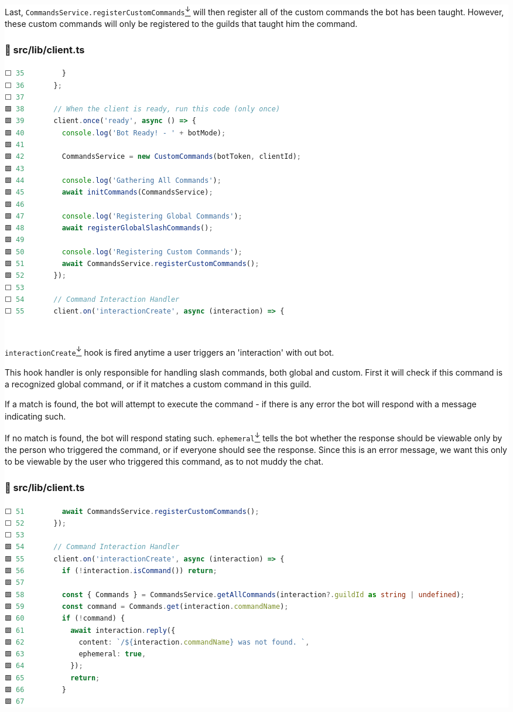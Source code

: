 Last, `CommandsService.registerCustomCommands`[<sup id="1aUp6S">↓</sup>](#f-1aUp6S) will then register all of the custom commands the bot has been taught. However, these custom commands will only be registered to the guilds that taught him the command.

### 📄 src/lib/client.ts
```typescript
⬜ 35         }
⬜ 36       };
⬜ 37     
🟩 38       // When the client is ready, run this code (only once)
🟩 39       client.once('ready', async () => {
🟩 40         console.log('Bot Ready! - ' + botMode);
🟩 41     
🟩 42         CommandsService = new CustomCommands(botToken, clientId);
🟩 43     
🟩 44         console.log('Gathering All Commands');
🟩 45         await initCommands(CommandsService);
🟩 46     
🟩 47         console.log('Registering Global Commands');
🟩 48         await registerGlobalSlashCommands();
🟩 49     
🟩 50         console.log('Registering Custom Commands');
🟩 51         await CommandsService.registerCustomCommands();
🟩 52       });
⬜ 53     
⬜ 54       // Command Interaction Handler
⬜ 55       client.on('interactionCreate', async (interaction) => {
```

<br/>

`interactionCreate`[<sup id="Z1w1Ttn">↓</sup>](#f-Z1w1Ttn) hook is fired anytime a user triggers an 'interaction' with out bot.

This hook handler is only responsible for handling slash commands, both global and custom. First it will check if this command is a recognized global command, or if it matches a custom command in this guild.

If a match is found, the bot will attempt to execute the command - if there is any error the bot will respond with a message indicating such.

If no match is found, the bot will respond stating such. `ephemeral`[<sup id="Z26FeFt">↓</sup>](#f-Z26FeFt) tells the bot whether the response should be viewable only by the person who triggered the command, or if everyone should see the response. Since this is an error message, we want this only to be viewable by the user who triggered this command, as to not muddy the chat.

### 📄 src/lib/client.ts
```typescript
⬜ 51         await CommandsService.registerCustomCommands();
⬜ 52       });
⬜ 53     
🟩 54       // Command Interaction Handler
🟩 55       client.on('interactionCreate', async (interaction) => {
🟩 56         if (!interaction.isCommand()) return;
🟩 57     
🟩 58         const { Commands } = CommandsService.getAllCommands(interaction?.guildId as string | undefined);
🟩 59         const command = Commands.get(interaction.commandName);
🟩 60         if (!command) {
🟩 61           await interaction.reply({
🟩 62             content: `/${interaction.commandName} was not found. `,
🟩 63             ephemeral: true,
🟩 64           });
🟩 65           return;
🟩 66         }
🟩 67     
```